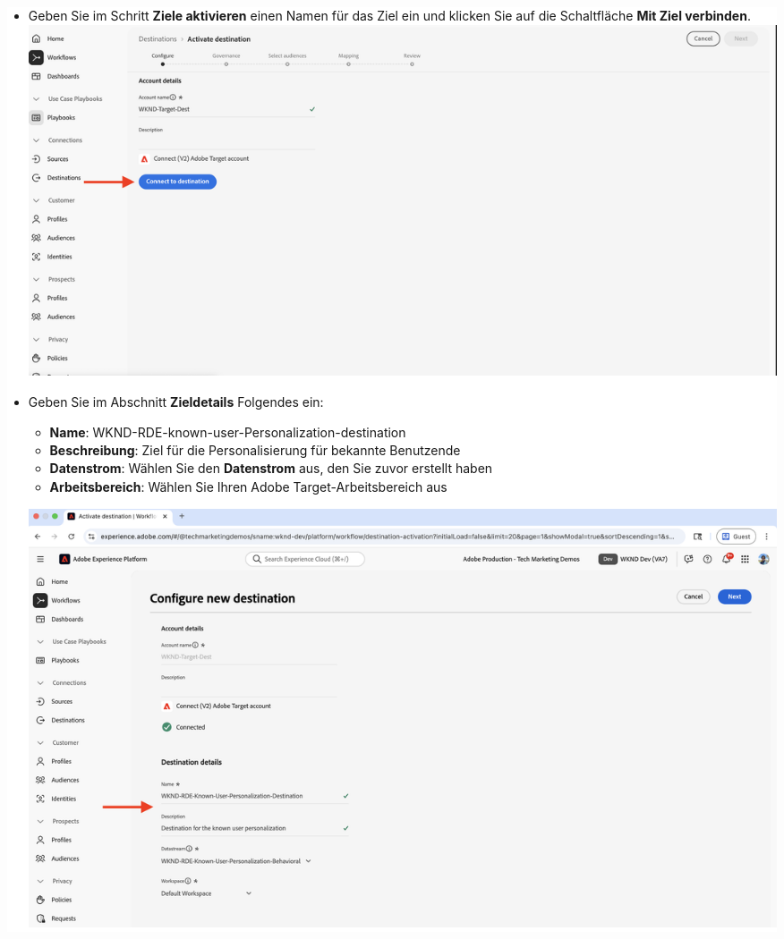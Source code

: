 - Geben Sie im Schritt **Ziele aktivieren** einen Namen für das Ziel ein und klicken Sie auf die Schaltfläche **Mit Ziel verbinden**.
  ![Mit Ziel verbinden](../assets/use-cases/known-user-personalization/connect-to-destination.png)

- Geben Sie im Abschnitt **Zieldetails** Folgendes ein:
   - **Name**: WKND-RDE-known-user-Personalization-destination
   - **Beschreibung**: Ziel für die Personalisierung für bekannte Benutzende
   - **Datenstrom**: Wählen Sie den **Datenstrom** aus, den Sie zuvor erstellt haben
   - **Arbeitsbereich**: Wählen Sie Ihren Adobe Target-Arbeitsbereich aus

  ![Zieldetails](../assets/use-cases/known-user-personalization/destination-details.png)

